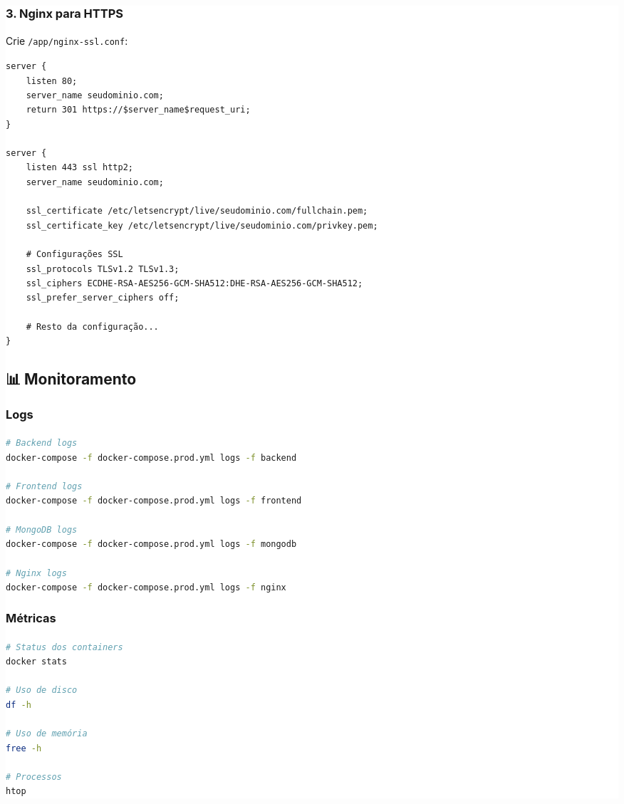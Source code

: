 ### 3. Nginx para HTTPS
Crie `/app/nginx-ssl.conf`:
```nginx
server {
    listen 80;
    server_name seudominio.com;
    return 301 https://$server_name$request_uri;
}

server {
    listen 443 ssl http2;
    server_name seudominio.com;
    
    ssl_certificate /etc/letsencrypt/live/seudominio.com/fullchain.pem;
    ssl_certificate_key /etc/letsencrypt/live/seudominio.com/privkey.pem;
    
    # Configurações SSL
    ssl_protocols TLSv1.2 TLSv1.3;
    ssl_ciphers ECDHE-RSA-AES256-GCM-SHA512:DHE-RSA-AES256-GCM-SHA512;
    ssl_prefer_server_ciphers off;
    
    # Resto da configuração...
}
```

## 📊 Monitoramento

### Logs
```bash
# Backend logs
docker-compose -f docker-compose.prod.yml logs -f backend

# Frontend logs
docker-compose -f docker-compose.prod.yml logs -f frontend

# MongoDB logs
docker-compose -f docker-compose.prod.yml logs -f mongodb

# Nginx logs
docker-compose -f docker-compose.prod.yml logs -f nginx
```

### Métricas
```bash
# Status dos containers
docker stats

# Uso de disco
df -h

# Uso de memória
free -h

# Processos
htop
```
